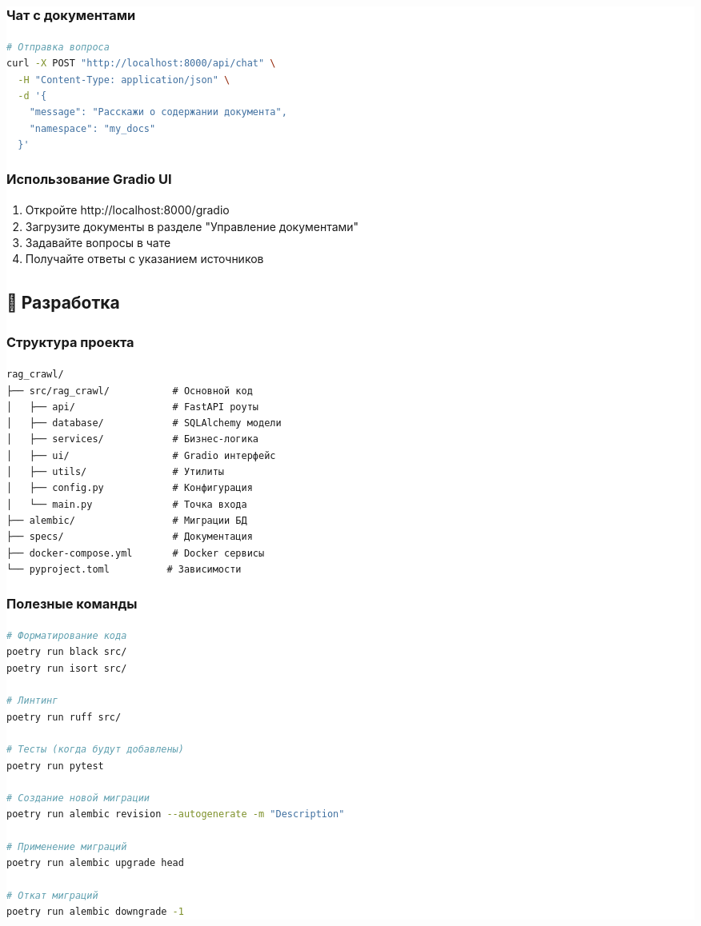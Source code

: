 ### Чат с документами

```bash
# Отправка вопроса
curl -X POST "http://localhost:8000/api/chat" \
  -H "Content-Type: application/json" \
  -d '{
    "message": "Расскажи о содержании документа",
    "namespace": "my_docs"
  }'
```

### Использование Gradio UI

1. Откройте http://localhost:8000/gradio
2. Загрузите документы в разделе "Управление документами"
3. Задавайте вопросы в чате
4. Получайте ответы с указанием источников

## 🔧 Разработка

### Структура проекта

```
rag_crawl/
├── src/rag_crawl/           # Основной код
│   ├── api/                 # FastAPI роуты
│   ├── database/            # SQLAlchemy модели
│   ├── services/            # Бизнес-логика
│   ├── ui/                  # Gradio интерфейс
│   ├── utils/               # Утилиты
│   ├── config.py            # Конфигурация
│   └── main.py              # Точка входа
├── alembic/                 # Миграции БД
├── specs/                   # Документация
├── docker-compose.yml       # Docker сервисы
└── pyproject.toml          # Зависимости
```

### Полезные команды

```bash
# Форматирование кода
poetry run black src/
poetry run isort src/

# Линтинг
poetry run ruff src/

# Тесты (когда будут добавлены)
poetry run pytest

# Создание новой миграции
poetry run alembic revision --autogenerate -m "Description"

# Применение миграций
poetry run alembic upgrade head

# Откат миграций
poetry run alembic downgrade -1
```
